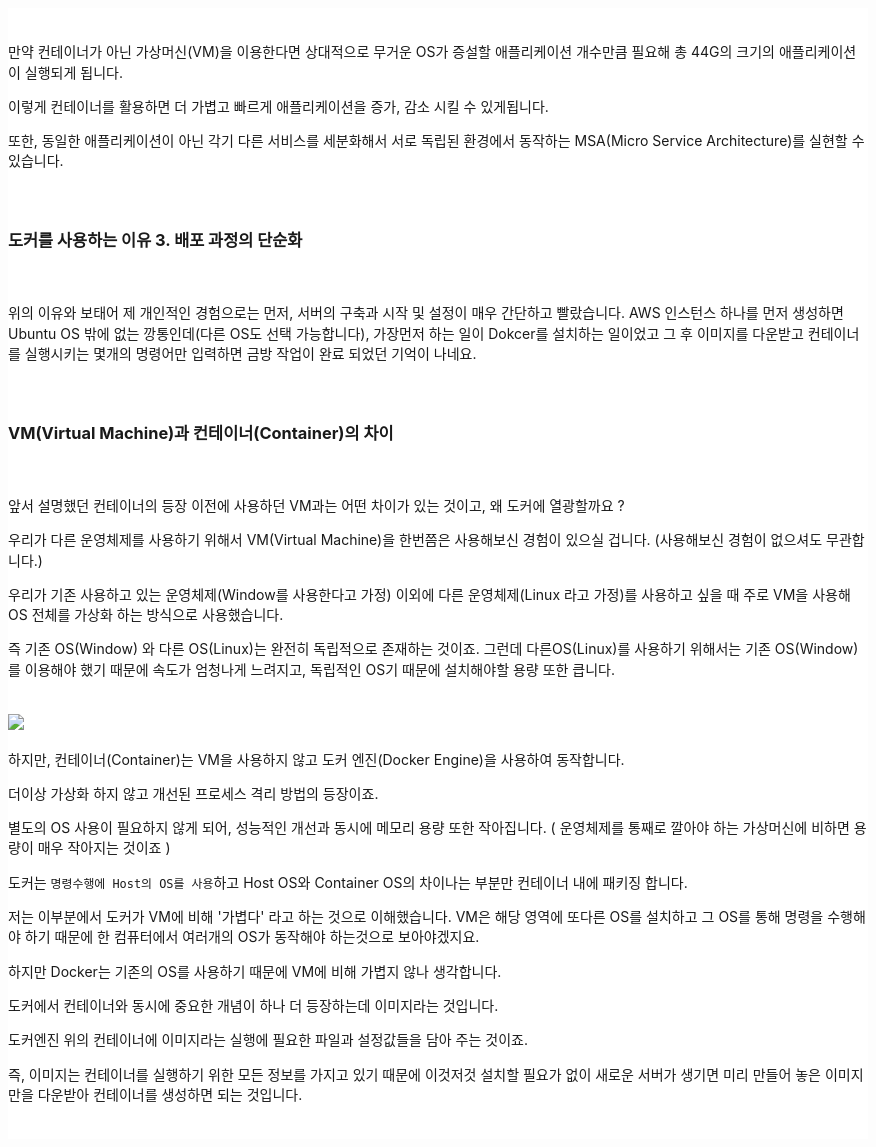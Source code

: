 <Br>

만약 컨테이너가 아닌 가상머신(VM)을 이용한다면 상대적으로 무거운 OS가 증설할 애플리케이션 개수만큼 필요해 총 44G의 크기의 애플리케이션이 실행되게 됩니다.

이렇게 컨테이너를 활용하면 더 가볍고 빠르게 애플리케이션을 증가, 감소 시킬 수 있게됩니다.

또한, 동일한 애플리케이션이 아닌 각기 다른 서비스를 세분화해서 서로 독립된 환경에서 동작하는 MSA(Micro Service Architecture)를 실현할 수 있습니다.

<Br>

### 도커를 사용하는 이유 3. 배포 과정의 단순화

<br>

위의 이유와 보태어 제 개인적인 경험으로는 먼저, 서버의 구축과 시작 및 설정이 매우 간단하고 빨랐습니다.
AWS 인스턴스 하나를 먼저 생성하면 Ubuntu OS 밖에 없는 깡통인데(다른 OS도 선택 가능합니다), 가장먼저 하는 일이 Dokcer를 설치하는 일이었고 그 후 이미지를 다운받고 컨테이너를 실행시키는 몇개의 명령어만 입력하면 금방 작업이 완료 되었던 기억이 나네요.

<br>

### VM(Virtual Machine)과 컨테이너(Container)의 차이

<br>

앞서 설명했던 컨테이너의 등장 이전에 사용하던 VM과는 어떤 차이가 있는 것이고, 왜 도커에 열광할까요 ?

우리가 다른 운영체제를 사용하기 위해서 VM(Virtual Machine)을 한번쯤은 사용해보신 경험이 있으실 겁니다. (사용해보신 경험이 없으셔도 무관합니다.)

우리가 기존 사용하고 있는 운영체제(Window를 사용한다고 가정) 이외에 다른 운영체제(Linux 라고 가정)를 사용하고 싶을 때 주로 VM을 사용해 OS 전체를 가상화 하는 방식으로 사용했습니다.

즉 기존 OS(Window) 와 다른 OS(Linux)는 완전히 독립적으로 존재하는 것이죠. 그런데 다른OS(Linux)를 사용하기 위해서는 기존 OS(Window)를 이용해야 했기 때문에 속도가 엄청나게 느려지고, 독립적인 OS기 때문에 설치해야할 용량 또한 큽니다.

<br>

<img src="https://img1.daumcdn.net/thumb/R1280x0/?scode=mtistory2&fname=https%3A%2F%2Fblog.kakaocdn.net%2Fdn%2FdJN045%2FbtqGbOTevZ7%2Fdok3jbKoIv8wwZbSJ2Nf9k%2Fimg.jpg">

<br>

하지만, 컨테이너(Container)는 VM을 사용하지 않고 도커 엔진(Docker Engine)을 사용하여 동작합니다.

더이상 가상화 하지 않고 개선된 프로세스 격리 방법의 등장이죠.

별도의 OS 사용이 필요하지 않게 되어, 성능적인 개선과 동시에 메모리 용량 또한 작아집니다. ( 운영체제를 통째로 깔아야 하는 가상머신에 비하면 용량이 매우 작아지는 것이죠 )

도커는 `명령수행에 Host의 OS를 사용`하고 Host OS와 Container OS의 차이나는 부분만 컨테이너 내에 패키징 합니다.

저는 이부분에서 도커가 VM에 비해 '가볍다' 라고 하는 것으로 이해했습니다. VM은 해당 영역에 또다른 OS를 설치하고 그 OS를 통해 명령을 수행해야 하기 때문에 한 컴퓨터에서 여러개의 OS가 동작해야 하는것으로 보아야겠지요.

하지만 Docker는 기존의 OS를 사용하기 때문에 VM에 비해 가볍지 않나 생각합니다.

도커에서 컨테이너와 동시에 중요한 개념이 하나 더 등장하는데 이미지라는 것입니다.

도커엔진 위의 컨테이너에 이미지라는 실행에 필요한 파일과 설정값들을 담아 주는 것이죠.

즉, 이미지는 컨테이너를 실행하기 위한 모든 정보를 가지고 있기 때문에 이것저것 설치할 필요가 없이 새로운 서버가 생기면 미리 만들어 놓은 이미지만을 다운받아 컨테이너를 생성하면 되는 것입니다.

<Br>
